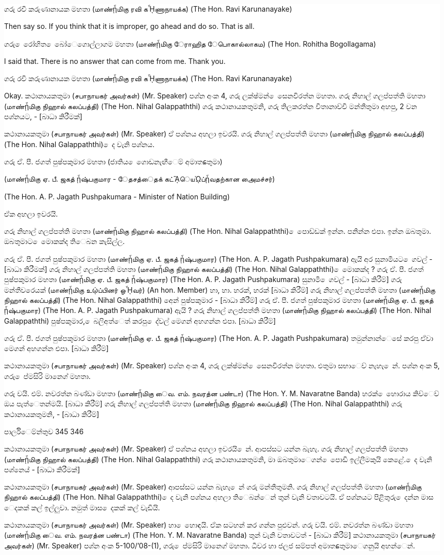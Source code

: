 ගරු රවි කරුණානායක මහතා (மாண்ᾗமிகு ரவி கᾞணாநாயக்க) (The Hon. Ravi Karunanayake)

Then say so. If you think that it is improper, go ahead and do so. That is all.

ගරු ෙරෝහිත ෙබෝෙගොල්ලාගම මහතා (மாண்ᾗமிகு ேராஹித ேபாெகால்லாகம) (The Hon. Rohitha Bogollagama)

I said that. There is no answer that can come from me. Thank you.

ගරු රවි කරුණානායක මහතා (மாண்ᾗமிகு ரவி கᾞணாநாயக்க) (The Hon. Ravi Karunanayake)

Okay. කථානායකතුමා (சபாநாயகர் அவர்கள்) (Mr. Speaker) පශ්න අංක 4, ගරු ලක්ෂ්මන් ෙසෙනවිරත්න මහතා. ගරු නිහාල් ගලප්පත්ති මහතා (மாண்ᾗமிகு நிஹால் கலப்பத்தி) (The Hon. Nihal Galappaththi) ගරු කථානායකතුමනි, ගරු තිලකරත්න විතානාච්චි මන්තීතුමා අහපු, 2 වන පශ්නයට, - [බාධා කිරීමක්]

කථානායකතුමා (சபாநாயகர் அவர்கள்) (Mr. Speaker) ඒ පශ්නය අහලා ඉවරයි. ගරු නිහාල් ගලප්පත්ති මහතා (மாண்ᾗமிகு நிஹால் கலப்பத்தி) (The Hon. Nihal Galappaththi) ෙද වැනි පශ්නය.

ගරු ඒ. පී. ජගත් පුෂ්පකුමාර මහතා (ජාතිය ෙගොඩනැඟීෙම් අමාතɕතුමා)

(மாண்ᾗமிகு ஏ. பீ. ஜகத் ᾗஷ்பகுமார - ேதசத்ைதக் கட்ᾊெயᾨப்ᾗவதற்கான அைமச்சர்)

(The Hon. A. P. Jagath Pushpakumara - Minister of Nation Building)

ඒක අහලා ඉවරයි.

ගරු නිහාල් ගලප්පත්ති මහතා (மாண்ᾗமிகு நிஹால் கலப்பத்தி) (The Hon. Nihal Galappaththi) ෙපොඩ්ඩක් ඉන්න. පනින්න එපා. ඉන්න ඔබතුමා. ඔබතුමාට ෙමොකක්ද තිෙබන කැසිල්ල.

ගරු ඒ. පී. ජගත් පුෂ්පකුමාර මහතා (மாண்ᾗமிகு ஏ. பீ. ஜகத் ᾗஷ்பகுமார) (The Hon. A. P. Jagath Pushpakumara) ඇයි අර සුනාමියට ෙගවල් - [බාධා කිරීමක්] ගරු නිහාල් ගලප්පත්ති මහතා (மாண்ᾗமிகு நிஹால் கலப்பத்தி) (The Hon. Nihal Galappaththi) ෙමොකක්ද ? ගරු ඒ. පී. ජගත් පුෂ්පකුමාර මහතා (மாண்ᾗமிகு ஏ. பீ. ஜகத் ᾗஷ்பகுமார) (The Hon. A. P. Jagath Pushpakumara) සුනාමි ෙගවල් - [බාධා කිරීම්] ගරු මන්තීවරෙයක් (மாண்ᾗமிகு உᾠப்பினர் ஒᾞவர்) (An hon. Member) හා, හා. හරක්, හරක් [බාධා කිරීම්] ගරු නිහාල් ගලප්පත්ති මහතා (மாண்ᾗமிகு நிஹால் கலப்பத்தி) (The Hon. Nihal Galappaththi) අෙන් පුෂ්පකුමාර - [බාධා කිරීම්] ගරු ඒ. පී. ජගත් පුෂ්පකුමාර මහතා (மாண்ᾗமிகு ஏ. பீ. ஜகத் ᾗஷ்பகுமார) (The Hon. A. P. Jagath Pushpakumara) ඇයි ? ගරු නිහාල් ගලප්පත්ති මහතා (மாண்ᾗமிகு நிஹால் கலப்பத்தி) (The Hon. Nihal Galappaththi) පුෂ්පකුමාර, ෙබලිඅත්ෙත් කරපු ෙද්වල් මෙගන් අහගන්න එපා. [බාධා කිරීම්]

ගරු ඒ. පී. ජගත් පුෂ්පකුමාර මහතා (மாண்ᾗமிகு ஏ. பீ. ஜகத் ᾗஷ்பகுமார) (The Hon. A. P. Jagath Pushpakumara) තමුන්නාන්ෙසේ කරපු ඒවා මෙගන් අහගන්න එපා. [බාධා කිරීම්]

කථානායකතුමා (சபாநாயகர் அவர்கள்) (Mr. Speaker) පශ්න අංක 4, ගරු ලක්ෂ්මන් ෙසෙනවිරත්න මහතා. එතුමා සභාෙව් නැහැ ෙන්. පශ්න අංක 5, ගරු ෙප්මසිරි මානෙග් මහතා.

ගරු වයි. එම්. නවරත්න බණ්ඩා මහතා (மாண்ᾗமிகு ைவ. எம். நவரத்ன பண்டா) (The Hon. Y. M. Navaratne Banda) හරක් ෙහොරාය කිව්ෙව් ඔය පැත්ෙතන්මයි. [බාධා කිරීම්] ගරු නිහාල් ගලප්පත්ති මහතා (மாண்ᾗமிகு நிஹால் கலப்பத்தி) (The Hon. Nihal Galappaththi) ගරු කථානායකතුමනි, - [බාධා කිරීම්]

පාර්ලිෙම්න්තුව 345 346

කථානායකතුමා (சபாநாயகர் அவர்கள்) (Mr. Speaker) ඒ පශ්නය අහලා ඉවරයි ෙන්. ආපස්සට යන්න බැහැ. ගරු නිහාල් ගලප්පත්ති මහතා (மாண்ᾗமிகு நிஹால் கலப்பத்தி) (The Hon. Nihal Galappaththi) ගරු කථානායකතුමනි, මා ඔබතුමාෙගන් ෙපොඩි ඉල්ලීමකුයි කෙළේ. ෙද වැනි පශ්නෙය් - [බාධා කිරීමක්]

කථානායකතුමා (சபாநாயகர் அவர்கள்) (Mr. Speaker) ආපස්සට යන්න බැහැ ෙන් ගරු මන්තීතුමනි. ගරු නිහාල් ගලප්පත්ති මහතා (மாண்ᾗமிகு நிஹால் கலப்பத்தி) (The Hon. Nihal Galappaththi) ෙද වැනි පශ්නය අහලා තිෙබන්ෙන් තුන් වැනි වතාවටයි. ඒ පශ්නයට පිළිතුරු ෙදන්න මාස ෙදකක් කල් ඉල්ලුවා. නමුත් මාස ෙදකක් කල් වැඩියි.

කථානායකතුමා (சபாநாயகர் அவர்கள்) (Mr. Speaker) හා ෙහොඳයි. ඒක සටහන් කර ගන්න පුළුවන්. ගරු වයි. එම්. නවරත්න බණ්ඩා මහතා (மாண்ᾗமிகு ைவ. எம். நவரத்ன பண்டா) (The Hon. Y. M. Navaratne Banda) තුන් වැනි වතාවටත් - [බාධා කිරීම්] කථානායකතුමා (சபாநாயகர் அவர்கள்) (Mr. Speaker) පශ්න අංක 5-100/’08-(1), ගරු ෙප්මසිරි මානෙග් මහතා. ධීවර හා ජලජ සම්පත් අමාතɕතුමාෙගනුයි අහන්ෙන්.

